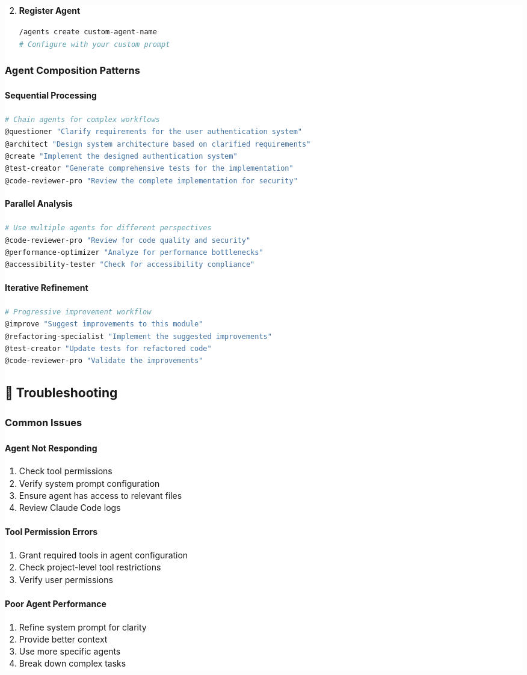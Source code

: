 2. **Register Agent**
   ```bash
   /agents create custom-agent-name
   # Configure with your custom prompt
   ```

### Agent Composition Patterns

#### Sequential Processing
```bash
# Chain agents for complex workflows
@questioner "Clarify requirements for the user authentication system"
@architect "Design system architecture based on clarified requirements"  
@create "Implement the designed authentication system"
@test-creator "Generate comprehensive tests for the implementation"
@code-reviewer-pro "Review the complete implementation for security"
```

#### Parallel Analysis
```bash
# Use multiple agents for different perspectives
@code-reviewer-pro "Review for code quality and security"
@performance-optimizer "Analyze for performance bottlenecks" 
@accessibility-tester "Check for accessibility compliance"
```

#### Iterative Refinement
```bash
# Progressive improvement workflow
@improve "Suggest improvements to this module"
@refactoring-specialist "Implement the suggested improvements"
@test-creator "Update tests for refactored code"
@code-reviewer-pro "Validate the improvements"
```

## 🚨 Troubleshooting

### Common Issues

#### Agent Not Responding
1. Check tool permissions
2. Verify system prompt configuration
3. Ensure agent has access to relevant files
4. Review Claude Code logs

#### Tool Permission Errors
1. Grant required tools in agent configuration
2. Check project-level tool restrictions
3. Verify user permissions

#### Poor Agent Performance
1. Refine system prompt for clarity
2. Provide better context
3. Use more specific agents
4. Break down complex tasks
